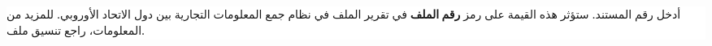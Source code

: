 <td>
<p>أدخل رقم المستند. ستؤثر هذه القيمة على رمز <strong>رقم الملف</strong> في تقرير الملف في نظام جمع المعلومات التجارية بين دول الاتحاد الأوروبي. للمزيد من المعلومات، راجع تنسيق ملف.</p>
</td>
</tr>
</tbody>
</table>
